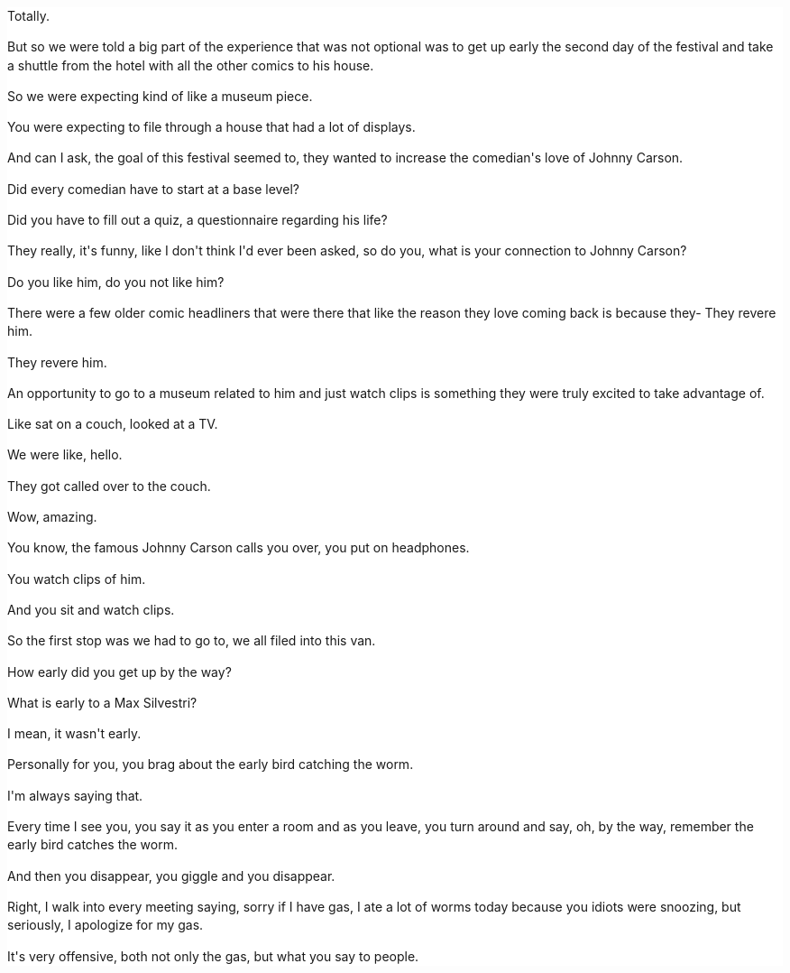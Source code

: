 Totally.

But so we were told a big part of the experience that was not optional was to get up early the second day of the festival and take a shuttle from the hotel with all the other comics to his house.

So we were expecting kind of like a museum piece.

You were expecting to file through a house that had a lot of displays.

And can I ask, the goal of this festival seemed to, they wanted to increase the comedian's love of Johnny Carson.

Did every comedian have to start at a base level?

Did you have to fill out a quiz, a questionnaire regarding his life?

They really, it's funny, like I don't think I'd ever been asked, so do you, what is your connection to Johnny Carson?

Do you like him, do you not like him?

There were a few older comic headliners that were there that like the reason they love coming back is because they- They revere him.

They revere him.

An opportunity to go to a museum related to him and just watch clips is something they were truly excited to take advantage of.

Like sat on a couch, looked at a TV.

We were like, hello.

They got called over to the couch.

Wow, amazing.

You know, the famous Johnny Carson calls you over, you put on headphones.

You watch clips of him.

And you sit and watch clips.

So the first stop was we had to go to, we all filed into this van.

How early did you get up by the way?

What is early to a Max Silvestri?

I mean, it wasn't early.

Personally for you, you brag about the early bird catching the worm.

I'm always saying that.

Every time I see you, you say it as you enter a room and as you leave, you turn around and say, oh, by the way, remember the early bird catches the worm.

And then you disappear, you giggle and you disappear.

Right, I walk into every meeting saying, sorry if I have gas, I ate a lot of worms today because you idiots were snoozing, but seriously, I apologize for my gas.

It's very offensive, both not only the gas, but what you say to people.
